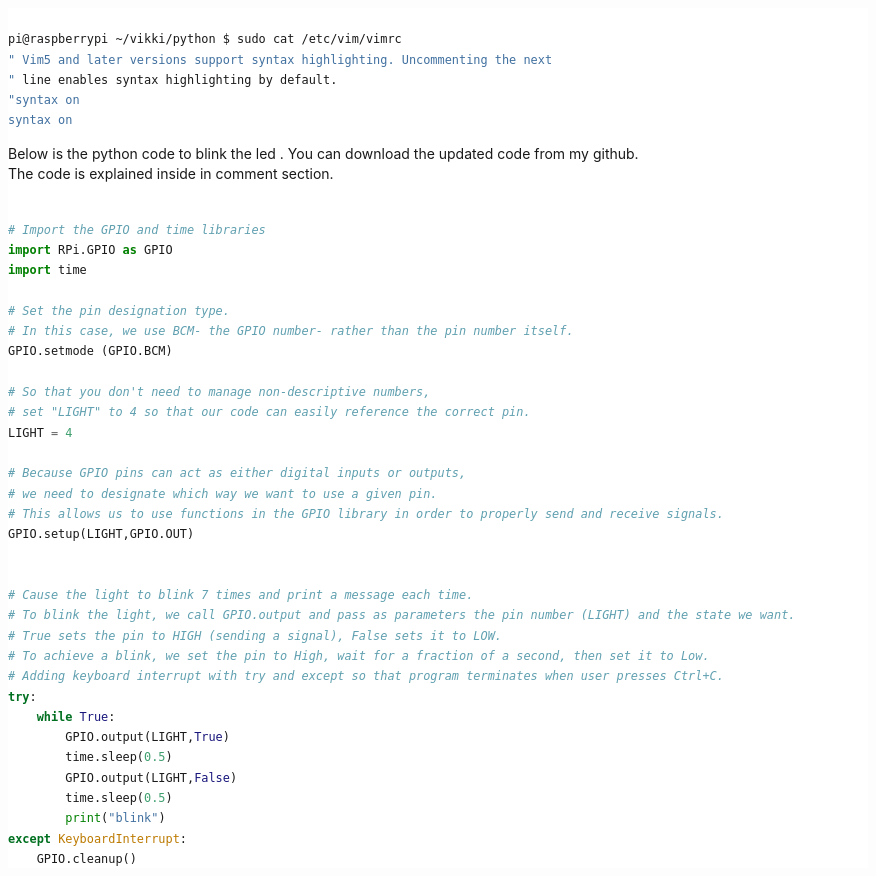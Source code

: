 ```bash

pi@raspberrypi ~/vikki/python $ sudo cat /etc/vim/vimrc
" Vim5 and later versions support syntax highlighting. Uncommenting the next
" line enables syntax highlighting by default.
"syntax on
syntax on

```

Below is the python code to blink the led . You can download the updated code from my github.  
The code is explained inside in comment section.

```python

# Import the GPIO and time libraries
import RPi.GPIO as GPIO
import time

# Set the pin designation type.
# In this case, we use BCM- the GPIO number- rather than the pin number itself.
GPIO.setmode (GPIO.BCM)

# So that you don't need to manage non-descriptive numbers,
# set "LIGHT" to 4 so that our code can easily reference the correct pin.
LIGHT = 4

# Because GPIO pins can act as either digital inputs or outputs,
# we need to designate which way we want to use a given pin.
# This allows us to use functions in the GPIO library in order to properly send and receive signals.
GPIO.setup(LIGHT,GPIO.OUT)


# Cause the light to blink 7 times and print a message each time.
# To blink the light, we call GPIO.output and pass as parameters the pin number (LIGHT) and the state we want.
# True sets the pin to HIGH (sending a signal), False sets it to LOW.
# To achieve a blink, we set the pin to High, wait for a fraction of a second, then set it to Low.
# Adding keyboard interrupt with try and except so that program terminates when user presses Ctrl+C.
try:
    while True:
        GPIO.output(LIGHT,True)
        time.sleep(0.5)
        GPIO.output(LIGHT,False)
        time.sleep(0.5)
        print("blink")
except KeyboardInterrupt:
    GPIO.cleanup()

```
